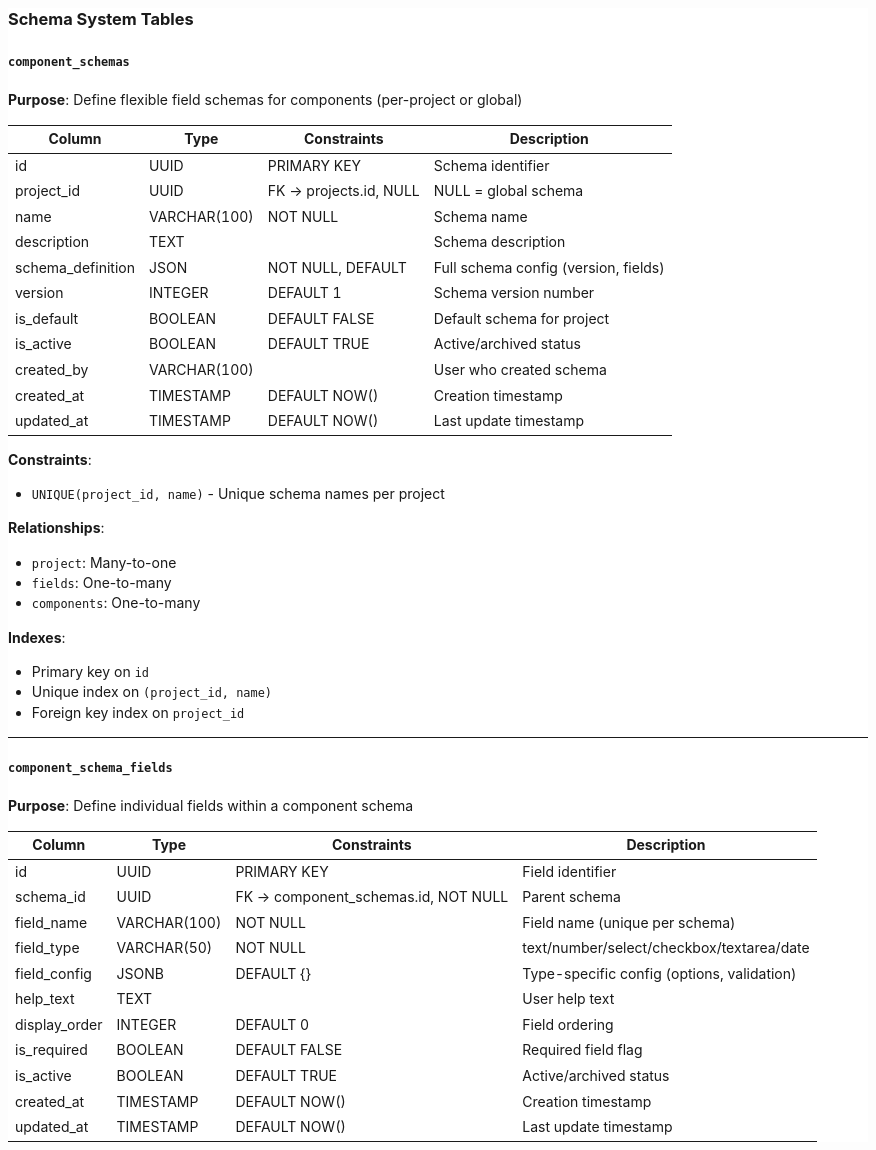 ### Schema System Tables

#### `component_schemas`
**Purpose**: Define flexible field schemas for components (per-project or global)

| Column | Type | Constraints | Description |
|--------|------|-------------|-------------|
| id | UUID | PRIMARY KEY | Schema identifier |
| project_id | UUID | FK → projects.id, NULL | NULL = global schema |
| name | VARCHAR(100) | NOT NULL | Schema name |
| description | TEXT | | Schema description |
| schema_definition | JSON | NOT NULL, DEFAULT | Full schema config (version, fields) |
| version | INTEGER | DEFAULT 1 | Schema version number |
| is_default | BOOLEAN | DEFAULT FALSE | Default schema for project |
| is_active | BOOLEAN | DEFAULT TRUE | Active/archived status |
| created_by | VARCHAR(100) | | User who created schema |
| created_at | TIMESTAMP | DEFAULT NOW() | Creation timestamp |
| updated_at | TIMESTAMP | DEFAULT NOW() | Last update timestamp |

**Constraints**:
- `UNIQUE(project_id, name)` - Unique schema names per project

**Relationships**:
- `project`: Many-to-one
- `fields`: One-to-many
- `components`: One-to-many

**Indexes**:
- Primary key on `id`
- Unique index on `(project_id, name)`
- Foreign key index on `project_id`

---

#### `component_schema_fields`
**Purpose**: Define individual fields within a component schema

| Column | Type | Constraints | Description |
|--------|------|-------------|-------------|
| id | UUID | PRIMARY KEY | Field identifier |
| schema_id | UUID | FK → component_schemas.id, NOT NULL | Parent schema |
| field_name | VARCHAR(100) | NOT NULL | Field name (unique per schema) |
| field_type | VARCHAR(50) | NOT NULL | text/number/select/checkbox/textarea/date |
| field_config | JSONB | DEFAULT {} | Type-specific config (options, validation) |
| help_text | TEXT | | User help text |
| display_order | INTEGER | DEFAULT 0 | Field ordering |
| is_required | BOOLEAN | DEFAULT FALSE | Required field flag |
| is_active | BOOLEAN | DEFAULT TRUE | Active/archived status |
| created_at | TIMESTAMP | DEFAULT NOW() | Creation timestamp |
| updated_at | TIMESTAMP | DEFAULT NOW() | Last update timestamp |
